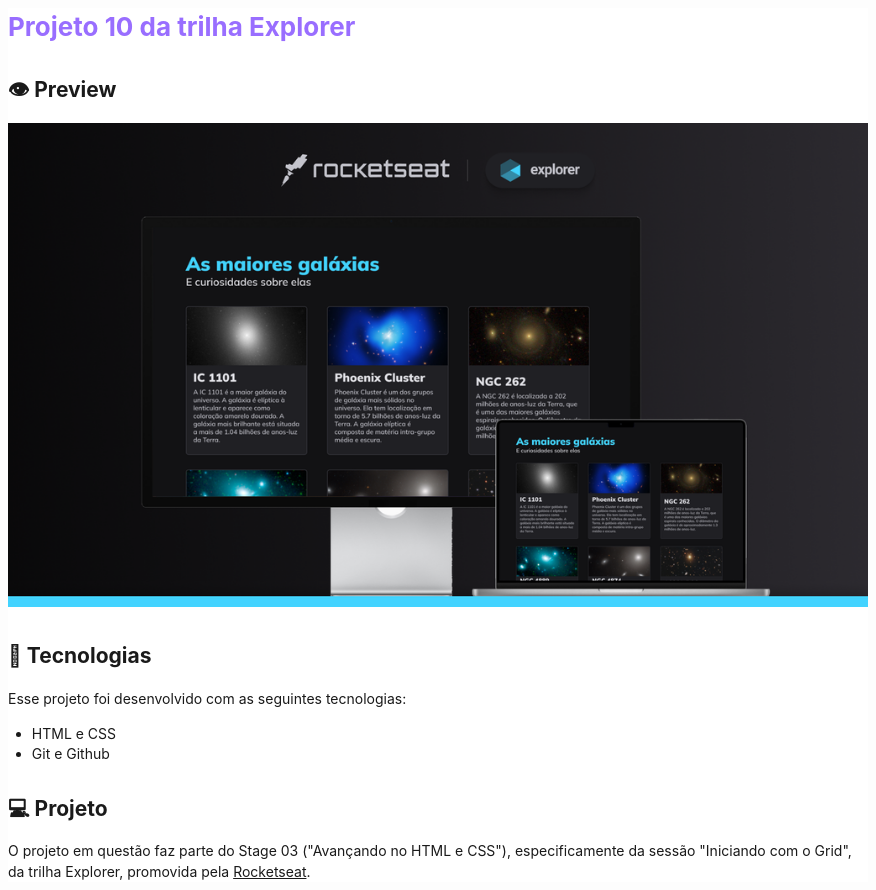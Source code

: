 <strong style="font-size:26px; color: #996eff"> Projeto 10 da trilha Explorer</strong>

## 👁 Preview

<p align="center">
  <img alt="Projeto 10 da trilha Explorer" src=".github/preview.png" width="100%">
</p>

## 🚀 Tecnologias

Esse projeto foi desenvolvido com as seguintes tecnologias:

- HTML e CSS
- Git e Github

## 💻 Projeto

O projeto em questão faz parte do Stage 03 ("Avançando no HTML e CSS"), especificamente da sessão "Iniciando com o Grid", da trilha Explorer, promovida pela <a href="https://rocketseat.com.br/" target="_blank">Rocketseat</a>.